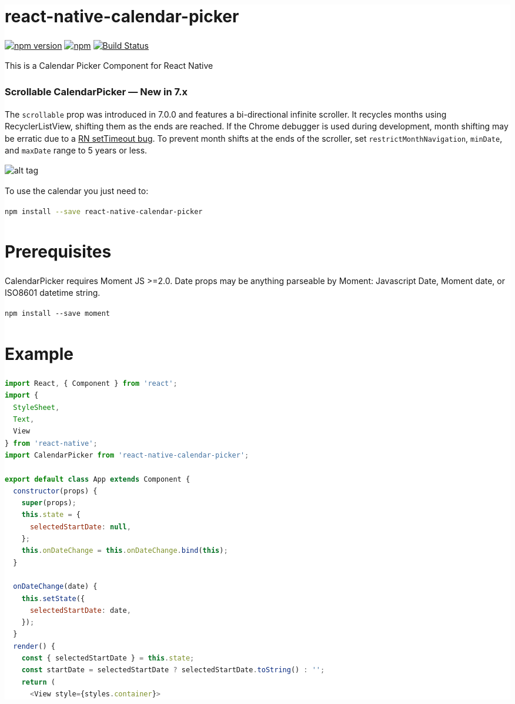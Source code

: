 # react-native-calendar-picker

[![npm version](https://badge.fury.io/js/react-native-calendar-picker.svg)](https://badge.fury.io/js/react-native-calendar-picker) [![npm](https://img.shields.io/npm/dm/localeval.svg)](https://www.npmjs.com/package/react-native-calendar-picker) [![Build Status](https://travis-ci.org/stephy/CalendarPicker.svg?branch=master)](https://travis-ci.org/stephy/CalendarPicker)

This is  a Calendar Picker Component for React Native

### Scrollable CalendarPicker — New in 7.x

The `scrollable` prop was introduced in 7.0.0 and features a bi-directional infinite scroller. It recycles months using RecyclerListView, shifting them as the ends are reached. If the Chrome debugger is used during development, month shifting may be erratic due to a [RN setTimeout bug](https://github.com/facebook/react-native/issues/4470). To prevent month shifts at the ends of the scroller, set `restrictMonthNavigation`, `minDate`, and `maxDate` range to 5 years or less.

![alt tag](https://user-images.githubusercontent.com/6295083/82028634-87a2b880-965b-11ea-90ce-1bde67f31157.gif)

To use the calendar you just need to:
```sh
npm install --save react-native-calendar-picker
```

# Prerequisites

CalendarPicker requires Moment JS >=2.0.  Date props may be anything parseable by Moment: Javascript Date, Moment date, or ISO8601 datetime string.

```
npm install --save moment
```

# Example

```js
import React, { Component } from 'react';
import {
  StyleSheet,
  Text,
  View
} from 'react-native';
import CalendarPicker from 'react-native-calendar-picker';

export default class App extends Component {
  constructor(props) {
    super(props);
    this.state = {
      selectedStartDate: null,
    };
    this.onDateChange = this.onDateChange.bind(this);
  }

  onDateChange(date) {
    this.setState({
      selectedStartDate: date,
    });
  }
  render() {
    const { selectedStartDate } = this.state;
    const startDate = selectedStartDate ? selectedStartDate.toString() : '';
    return (
      <View style={styles.container}>
```